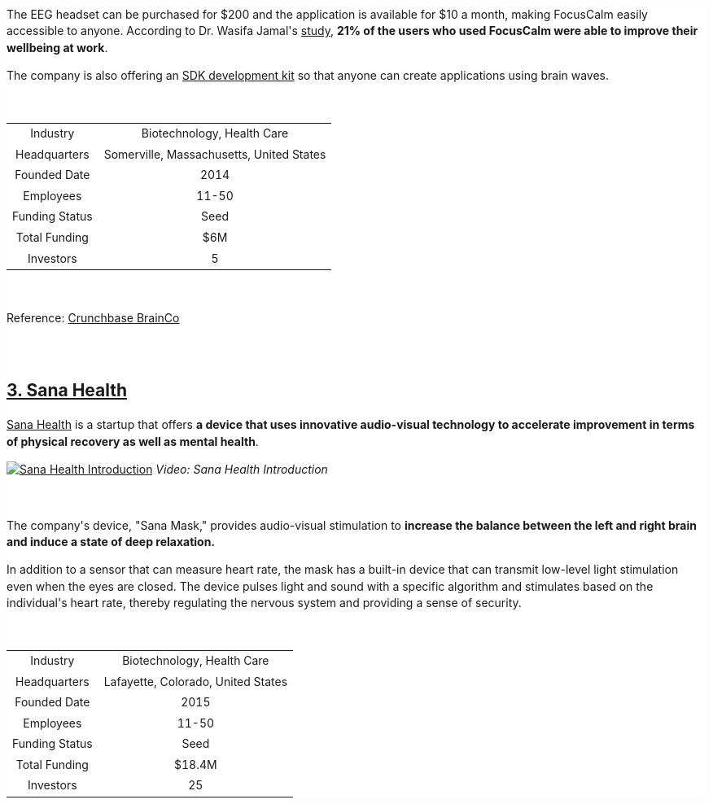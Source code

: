 The EEG headset can be purchased for $200 and the application is available for $10 a month, making FocusCalm easily accessible to anyone. According to Dr. Wasifa Jamal's [study](https://focuscalm.com/), **21% of the users who used FocusCalm were able to improve their wellbeing at work**.

The company is also offering an [SDK development kit](https://brainco.tech/focus-sdk/) so that anyone can create applications using brain waves.

&nbsp;

|                |                                          |
| :------------: | :--------------------------------------: |
|    Industry    |        Biotechnology, Health Care        |
|  Headquarters  | Somerville, Massachusetts, United States |
|  Founded Date  |                   2014                   |
|   Employees    |                  11-50                   |
| Funding Status |                   Seed                   |
| Total Funding  |                   $6M                    |
|   Investors    |                    5                     |

&nbsp;

Reference: [Crunchbase BrainCo](https://www.crunchbase.com/organization/brainco)

&nbsp;

## [3. Sana Health](https://www.sana.io/)

[Sana Health](https://www.sana.io/) is a startup that offers **a device that uses innovative audio-visual technology to accelerate improvement in terms of physical recovery as well as mental health**.

[![Sana Health Introduction](https://neurotechjp.com/img/5-startups-neurofeedback/sana-health.jpg)](https://youtu.be/7vZZiqgn4KU)
_Video: Sana Health Introduction_

&nbsp;

The company's device, "Sana Mask," provides audio-visual stimulation to **increase the balance between the left and right brain and induce a state of deep relaxation.**

In addition to a sensor that can measure heart rate, the mask has a built-in device that can transmit low-level light stimulation even when the eyes are closed. The device pulses light and sound with a specific algorithm and stimulates based on the individual's heart rate, thereby regulating the nervous system and providing a sense of security.

&nbsp;

|                |                                    |
| :------------: | :--------------------------------: |
|    Industry    |     Biotechnology, Health Care     |
|  Headquarters  | Lafayette, Colorado, United States |
|  Founded Date  |                2015                |
|   Employees    |               11-50                |
| Funding Status |                Seed                |
| Total Funding  |               $18.4M               |
|   Investors    |                 25                 |
